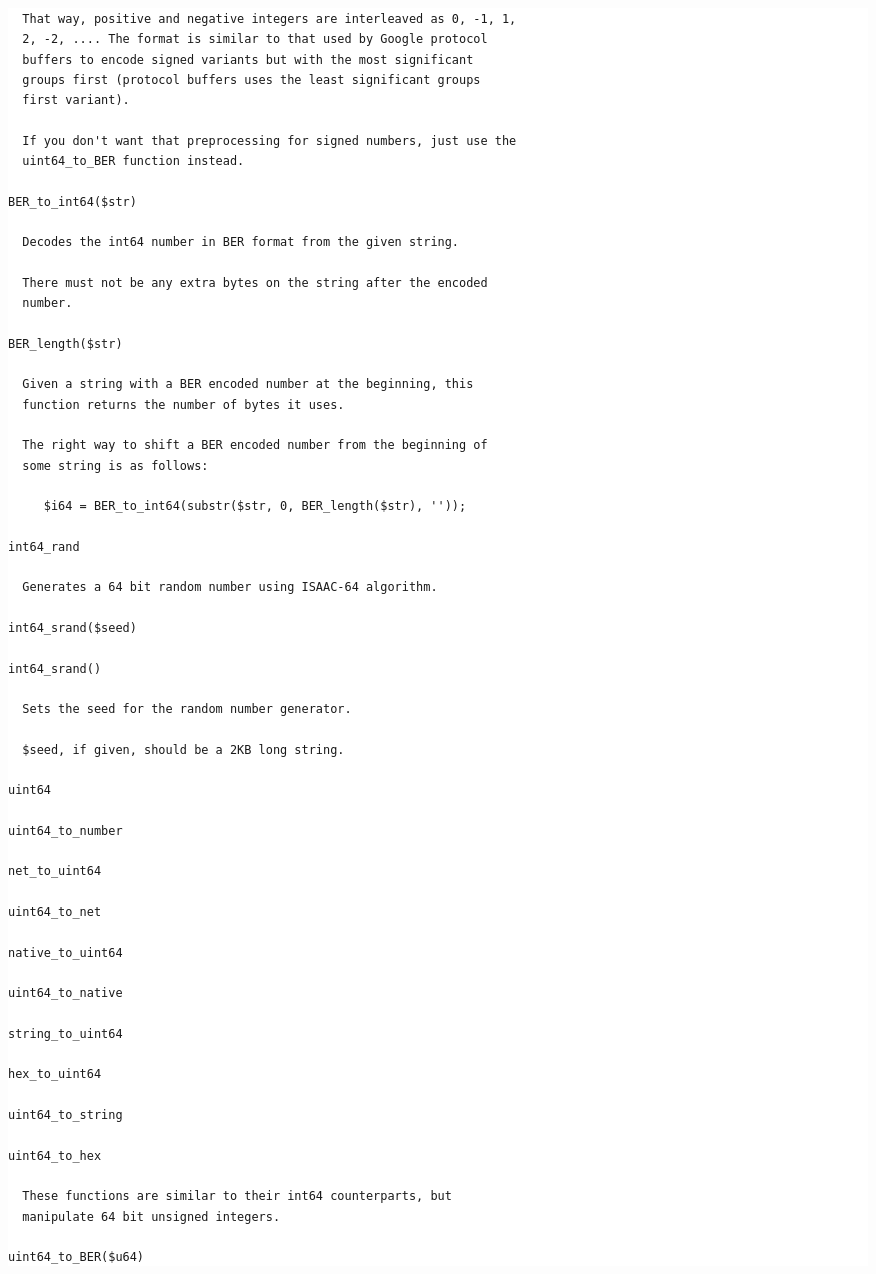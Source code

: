       That way, positive and negative integers are interleaved as 0, -1, 1,
      2, -2, .... The format is similar to that used by Google protocol
      buffers to encode signed variants but with the most significant
      groups first (protocol buffers uses the least significant groups
      first variant).

      If you don't want that preprocessing for signed numbers, just use the
      uint64_to_BER function instead.

    BER_to_int64($str)

      Decodes the int64 number in BER format from the given string.

      There must not be any extra bytes on the string after the encoded
      number.

    BER_length($str)

      Given a string with a BER encoded number at the beginning, this
      function returns the number of bytes it uses.

      The right way to shift a BER encoded number from the beginning of
      some string is as follows:

         $i64 = BER_to_int64(substr($str, 0, BER_length($str), ''));

    int64_rand

      Generates a 64 bit random number using ISAAC-64 algorithm.

    int64_srand($seed)

    int64_srand()

      Sets the seed for the random number generator.

      $seed, if given, should be a 2KB long string.

    uint64

    uint64_to_number

    net_to_uint64

    uint64_to_net

    native_to_uint64

    uint64_to_native

    string_to_uint64

    hex_to_uint64

    uint64_to_string

    uint64_to_hex

      These functions are similar to their int64 counterparts, but
      manipulate 64 bit unsigned integers.

    uint64_to_BER($u64)

